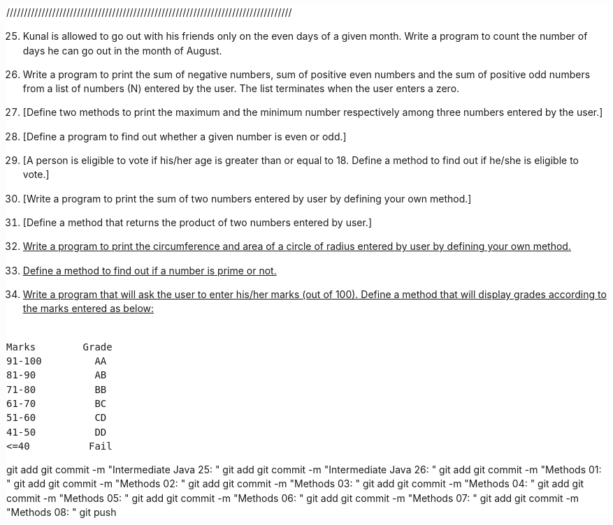 /////////////////////////////////////////////////////////////////////////////////


25. Kunal is allowed to go out with his friends only on the even days of a given month. Write a program to count the number of days he can go out in the month of August.
26. Write a program to print the sum of negative numbers, sum of positive even numbers and the sum of positive odd numbers from a list of numbers (N) entered by the user. The list terminates when the user enters a zero.
1. [Define two methods to print the maximum and the minimum number respectively among three numbers entered by the user.]
2. [Define a program to find out whether a given number is even or odd.]

3. [A person is eligible to vote if his/her age is greater than or equal to 18. Define a method to find out if he/she is eligible to vote.]

4. [Write a program to print the sum of two numbers entered by user by defining your own method.]

5. [Define a method that returns the product of two numbers entered by user.]

6. [Write a program to print the circumference and area of a circle of radius entered by user by defining your own method.](https://beginnersbook.com/2014/01/java-program-to-calculate-area-and-circumference-of-circle/)

7. [Define a method to find out if a number is prime or not.](https://www.geeksforgeeks.org/java-program-to-check-if-a-number-is-prime-or-not/)

8. [Write a program that will ask the user to enter his/her marks (out of 100). Define a method that will display grades according to the marks entered as below:](https://www.techcrashcourse.com/2017/02/java-program-to-calculate-grade-of-students.html) <br/>
<pre> 
Marks        Grade 
91-100         AA 
81-90          AB 
71-80          BB 
61-70          BC 
51-60          CD 
41-50          DD 
<=40          Fail 
</pre>

git add 
git commit -m "Intermediate Java 25: "
git add 
git commit -m "Intermediate Java 26: "
git add 
git commit -m "Methods 01: "
git add 
git commit -m "Methods 02: "
git add 
git commit -m "Methods 03: "
git add 
git commit -m "Methods 04: "
git add 
git commit -m "Methods 05: "
git add 
git commit -m "Methods 06: "
git add 
git commit -m "Methods 07: "
git add 
git commit -m "Methods 08: "
git push 
